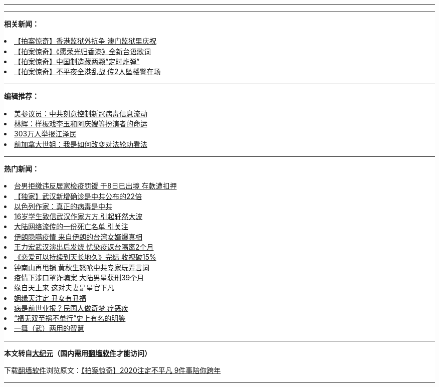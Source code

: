 <hr>
<hr>

<strong>相关新闻：</strong>
<li><a href="/gb/19/12/21/n11736511.md#1">【拍案惊奇】香港监狱外抗争 澳门监狱里庆祝</a></li>
<li><a href="/gb/19/12/23/n11739348.md#1">【拍案惊奇】《愿荣光归香港》全新台语歌词</a></li>
<li><a href="/gb/19/12/24/n11741747.md#1">【拍案惊奇】中国制造藏两颗“定时炸弹”</a></li>
<li><a href="/gb/19/12/25/n11743804.md#1">【拍案惊奇】不平夜全港乱战 传2人坠楼警在场</a></li>
<hr>


<strong>编辑推荐：</strong>
<li><a href="/gb/20/2/22/n11887949.md#1">美参议员：中共刻意控制新冠病毒信息流动</a></li>
<li><a href="/gb/19/2/9/n11034634.md#1" target="_blank">林辉：样板戏李玉和阿庆嫂等扮演者的命运</a></li><li><a href="/gb/18/12/9/n10900044.md?dfh#1" target="_blank">303万人举报江泽民</a></li><li><a href="/gb/19/8/1/n11424188.md#1" target="_blank">前加拿大世姐：我是如何改变对法轮功看法</a></li><hr>


<strong>热门新闻：</strong>
<li><a href="/gb/20/3/20/n11956529.md#1">台男拒缴违反居家检疫罚锾 于8日已出境 存款遭扣押</a></li>
<li><a href="/gb/20/3/18/n11950904.md#1">【独家】武汉新增确诊是中共公布的22倍</a></li>
<li><a href="/gb/20/3/18/n11950860.md#1">以色列作家：真正的病毒是中共</a></li>
<li><a href="/gb/20/3/19/n11953195.md#1">16岁学生致信武汉作家方方 引起轩然大波</a></li>
<li><a href="/gb/20/3/19/n11953667.md#1">大陆网络流传的一份死亡名单 引关注</a></li>
<li><a href="/gb/20/3/17/n11947993.md#1">伊朗隐瞒疫情 来自伊朗的台湾女婿爆真相</a></li>
<li><a href="/gb/20/3/19/n11954954.md#1">王力宏武汉演出后发烧 忧染疫返台隔离2个月</a></li>
<li><a href="/gb/20/3/18/n11949282.md#1">《恋爱可以持续到天长地久》完结 收视破15%</a></li>
<li><a href="/gb/20/3/19/n11955678.md#1">钟南山再甩锅 黄秋生怒呛中共专家玩弄言词</a></li>
<li><a href="/gb/20/3/17/n11948248.md#1">疫情下涉口罩诈骗案 大陆男星获刑39个月</a></li>
<li><a href="/gb/20/3/12/n11936269.md#1">缘自天上来 这对夫妻是星官下凡</a></li>
<li><a href="/gb/10/11/25/n3095498.md#1">姻缘天注定 丑女有丑福</a></li>
<li><a href="/gb/20/2/11/n11861945.md#1">病是前世业报？民国人做奇梦 疗恶疾</a></li>
<li><a href="/gb/20/3/10/n11929738.md#1">“福无双至祸不单行”史上有名的明鉴</a></li>
<li><a href="/gb/20/3/17/n11947360.md#1">一舞（武）两用的智慧</a></li>
<hr>

<strong>本文转自<a href="https://www.epochtimes.com">大纪元</a>（国内需用<a href="https://github.com/bannedbook/fanqiang/wiki">翻墙软件</a>才能访问）</strong><p>下载<a href="https://github.com/bannedbook/fanqiang/wiki">翻墙软件</a>浏览原文：<a href="https://www.epochtimes.com/gb/20/1/1/n11759107.htm">【拍案惊奇】2020注定不平凡 9件事陪你跨年</a></p><hr>
